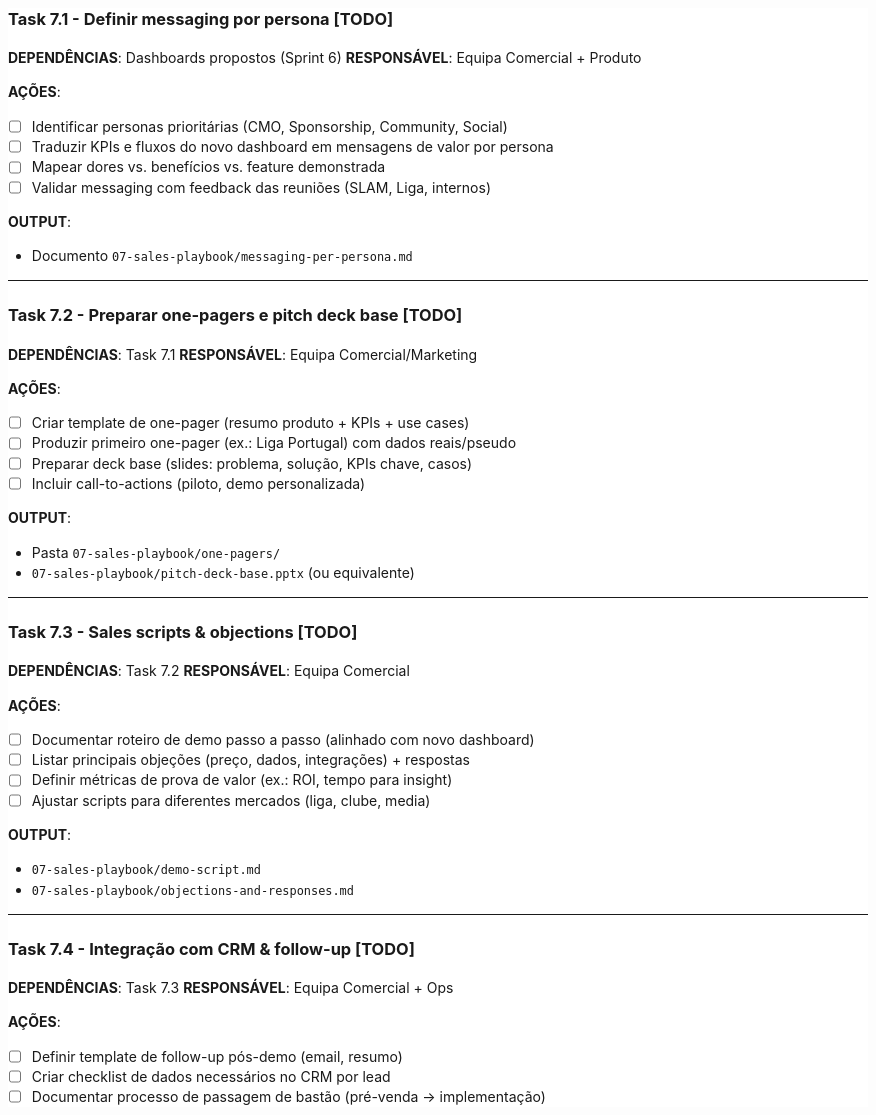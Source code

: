 ### Task 7.1 - Definir messaging por persona [TODO]
**DEPENDÊNCIAS**: Dashboards propostos (Sprint 6)
**RESPONSÁVEL**: Equipa Comercial + Produto

**AÇÕES**:
- [ ] Identificar personas prioritárias (CMO, Sponsorship, Community, Social)
- [ ] Traduzir KPIs e fluxos do novo dashboard em mensagens de valor por persona
- [ ] Mapear dores vs. benefícios vs. feature demonstrada
- [ ] Validar messaging com feedback das reuniões (SLAM, Liga, internos)

**OUTPUT**:
- Documento `07-sales-playbook/messaging-per-persona.md`

---

### Task 7.2 - Preparar one-pagers e pitch deck base [TODO]
**DEPENDÊNCIAS**: Task 7.1
**RESPONSÁVEL**: Equipa Comercial/Marketing

**AÇÕES**:
- [ ] Criar template de one-pager (resumo produto + KPIs + use cases)
- [ ] Produzir primeiro one-pager (ex.: Liga Portugal) com dados reais/pseudo
- [ ] Preparar deck base (slides: problema, solução, KPIs chave, casos)
- [ ] Incluir call-to-actions (piloto, demo personalizada)

**OUTPUT**:
- Pasta `07-sales-playbook/one-pagers/`
- `07-sales-playbook/pitch-deck-base.pptx` (ou equivalente)

---

### Task 7.3 - Sales scripts & objections [TODO]
**DEPENDÊNCIAS**: Task 7.2
**RESPONSÁVEL**: Equipa Comercial

**AÇÕES**:
- [ ] Documentar roteiro de demo passo a passo (alinhado com novo dashboard)
- [ ] Listar principais objeções (preço, dados, integrações) + respostas
- [ ] Definir métricas de prova de valor (ex.: ROI, tempo para insight)
- [ ] Ajustar scripts para diferentes mercados (liga, clube, media)

**OUTPUT**:
- `07-sales-playbook/demo-script.md`
- `07-sales-playbook/objections-and-responses.md`

---

### Task 7.4 - Integração com CRM & follow-up [TODO]
**DEPENDÊNCIAS**: Task 7.3
**RESPONSÁVEL**: Equipa Comercial + Ops

**AÇÕES**:
- [ ] Definir template de follow-up pós-demo (email, resumo)
- [ ] Criar checklist de dados necessários no CRM por lead
- [ ] Documentar processo de passagem de bastão (pré-venda → implementação)
